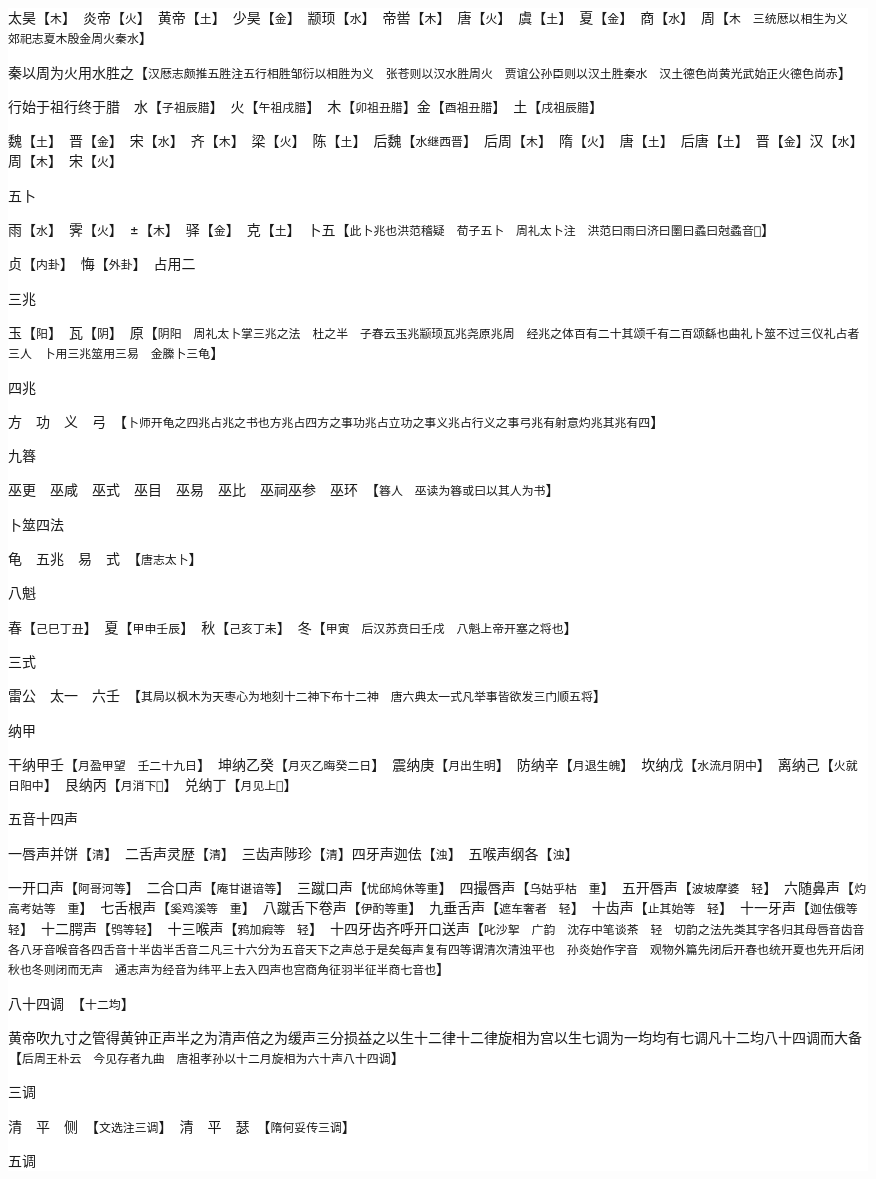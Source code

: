 太昊【`木`】　炎帝【`火`】　黄帝【`土`】　少昊【`金`】　颛顼【`水`】　帝喾【`木`】　唐【`火`】　虞【`土`】　夏【`金`】　商【`水`】　周【`木　三统厯以相生为义　郊祀志夏木殷金周火秦水`】  

秦以周为火用水胜之【`汉厯志颇推五胜注五行相胜邹衍以相胜为义　张苍则以汉水胜周火　贾谊公孙臣则以汉土胜秦水　汉土德色尚黄光武始正火德色尚赤`】  

行始于祖行终于腊　水【`子祖辰腊`】　火【`午祖戌腊`】　木【`卯祖丑腊`】金【`酉祖丑腊`】　土【`戌祖辰腊`】  

魏【`土`】　晋【`金`】　宋【`水`】　齐【`木`】　梁【`火`】　陈【`土`】　后魏【`水继西晋`】　后周【`木`】　隋【`火`】　唐【`土`】　后唐【`土`】　晋【`金`】汉【`水`】　周【`木`】　宋【`火`】  

五卜  

雨【`水`】　霁【`火`】　【`木`】　驿【`金`】　克【`土`】　卜五【`此卜兆也洪范稽疑　荀子五卜　周礼太卜注　洪范曰雨曰济曰圛曰蟊曰尅蟊音`】  

贞【`内卦`】　悔【`外卦`】　占用二  

三兆  

玉【`阳`】　瓦【`阴`】　原【`阴阳　周礼太卜掌三兆之法　杜之半　子春云玉兆颛顼瓦兆尧原兆周　经兆之体百有二十其颂千有二百颂繇也曲礼卜筮不过三仪礼占者三人　卜用三兆筮用三易　金縢卜三龟`】  

四兆  

方　功　义　弓　【`卜师开龟之四兆占兆之书也方兆占四方之事功兆占立功之事义兆占行义之事弓兆有射意灼兆其兆有四`】  

九簭  

巫更　巫咸　巫式　巫目　巫易　巫比　巫祠巫参　巫环　【`簭人　巫读为簭或曰以其人为书`】  

卜筮四法  

龟　五兆　易　式　【`唐志太卜`】  

八魁  

春【`己巳丁丑`】　夏【`甲申壬辰`】　秋【`己亥丁未`】　冬【`甲寅　后汉苏贲曰壬戌　八魁上帝开塞之将也`】  

三式  

雷公　太一　六壬　【`其局以枫木为天枣心为地刻十二神下布十二神　唐六典太一式凡举事皆欲发三门顺五将`】  

纳甲  

干纳甲壬【`月盈甲望　壬二十九日`】　坤纳乙癸【`月灭乙晦癸二日`】　震纳庚【`月出生明`】　防纳辛【`月退生魄`】　坎纳戊【`水流月阴中`】　离纳己【`火就日阳中`】　艮纳丙【`月消下`】　兑纳丁【`月见上`】  

五音十四声  

一唇声并饼【`清`】　二舌声灵歴【`清`】　三齿声陟珍【`清`】四牙声迦佉【`浊`】　五喉声纲各【`浊`】  

一开口声【`阿哥河等`】　二合口声【`庵甘谌谙等`】　三蹴口声【`忧邱鸠休等重`】　四撮唇声【`乌姑乎枯　重`】　五开唇声【`波坡摩婆　轻`】　六随鼻声【`灼高考姑等　重`】　七舌根声【`奚鸡溪等　重`】　八蹴舌下卷声【`伊酌等重`】　九垂舌声【`遮车奢者　轻`】　十齿声【`止其始等　轻`】　十一牙声【`迦佉俄等　轻`】　十二腭声【`鸮等轻`】　十三喉声【`鸦加瘕等　轻`】　十四牙齿齐呼开口送声【`叱沙挐　广韵　沈存中笔谈茶　轻　切韵之法先类其字各归其母唇音齿音各八牙音喉音各四舌音十半齿半舌音二凡三十六分为五音天下之声总于是矣每声复有四等谓清次清浊平也　孙炎始作字音　观物外篇先闭后开春也统开夏也先开后闭秋也冬则闭而无声　通志声为经音为纬平上去入四声也宫商角征羽半征半商七音也`】  

八十四调　【`十二均`】  

黄帝吹九寸之管得黄钟正声半之为清声倍之为缓声三分损益之以生十二律十二律旋相为宫以生七调为一均均有七调凡十二均八十四调而大备【`后周王朴云　今见存者九曲　唐祖孝孙以十二月旋相为六十声八十四调`】  

三调  

清　平　侧　【`文选注三调`】　清　平　瑟　【`隋何妥传三调`】  

五调  
